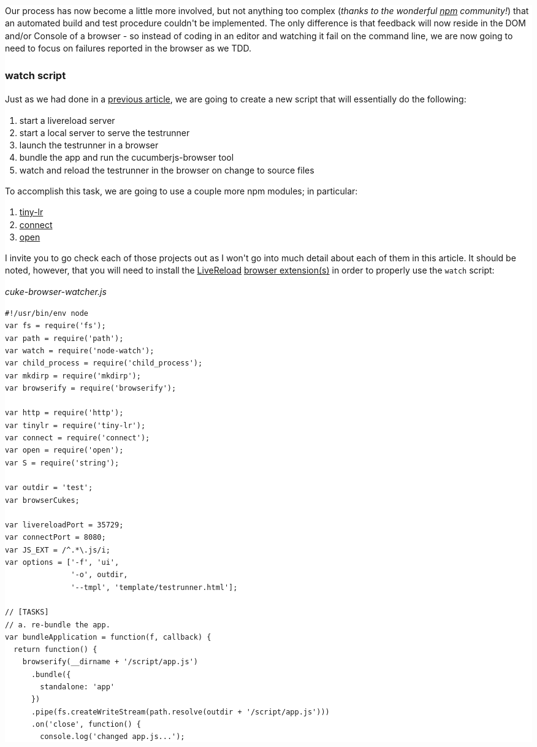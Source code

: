 Our process has now become a little more involved, but not anything too complex (_thanks to the wonderful [npm](https://www.npmjs.org/) community!_) that an automated build and test procedure couldn't be implemented. The only difference is that feedback will now reside in the DOM and/or Console of a browser - so instead of coding in an editor and watching it fail on the command line, we are now going to need to focus on failures reported in the browser as we TDD.

### watch script
Just as we had done in a [previous article](http://custardbelly.com/blog/blog-posts/2014/01/29/cucumberjs-build/index.html), we are going to create a new script that will essentially do the following:

1. start a livereload server
2. start a local server to serve the testrunner
3. launch the testrunner in a browser
4. bundle the app and run the cucumberjs-browser tool
5. watch and reload the testrunner in the browser on change to source files

To accomplish this task, we are going to use a couple more npm modules; in particular:

1. [tiny-lr](https://github.com/mklabs/tiny-lr)
2. [connect](https://github.com/senchalabs/connect)
3. [open](https://github.com/jjrdn/node-open)

I invite you to go check each of those projects out as I won't go into much detail about each of them in this article. It should be noted, however, that you will need to install the [LiveReload](http://livereload.com/) [browser extension(s)](http://feedback.livereload.com/knowledgebase/articles/86242-how-do-i-install-and-use-the-browser-extensions-) in order to properly use the `watch` script:

_cuke-browser-watcher.js_

```
#!/usr/bin/env node
var fs = require('fs');
var path = require('path');
var watch = require('node-watch');
var child_process = require('child_process');
var mkdirp = require('mkdirp');
var browserify = require('browserify');

var http = require('http');
var tinylr = require('tiny-lr');
var connect = require('connect');
var open = require('open');
var S = require('string');

var outdir = 'test';
var browserCukes;

var livereloadPort = 35729;
var connectPort = 8080;
var JS_EXT = /^.*\.js/i;
var options = ['-f', 'ui',
               '-o', outdir,
               '--tmpl', 'template/testrunner.html'];

// [TASKS]
// a. re-bundle the app.
var bundleApplication = function(f, callback) {
  return function() {
    browserify(__dirname + '/script/app.js')
      .bundle({
        standalone: 'app'
      })
      .pipe(fs.createWriteStream(path.resolve(outdir + '/script/app.js')))
      .on('close', function() {
        console.log('changed app.js...');
```